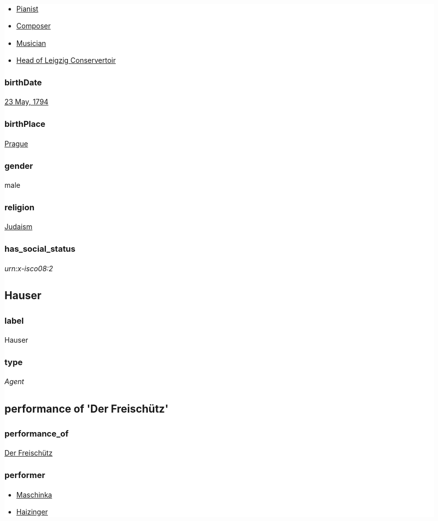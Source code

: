 - [Pianist](#Pianist)

 - [Composer](#Composer)

 - [Musician](#Musician)

 - [Head of Leigzig Conservertoir](#Head-of-Leigzig-Conservertoir)

### birthDate


[23 May, 1794](#23-May-1794)

### birthPlace


[Prague](#Prague)

### gender


male

### religion


[Judaism](#Judaism)

### has_social_status


*urn:x-isco08:2*

## Hauser

### label


Hauser

### type


*Agent*

## performance of 'Der Freischütz'

### performance_of


[Der Freischütz](#Der-Freischütz)

### performer

 - [Maschinka](#Maschinka)

 - [Haizinger](#Haizinger)

